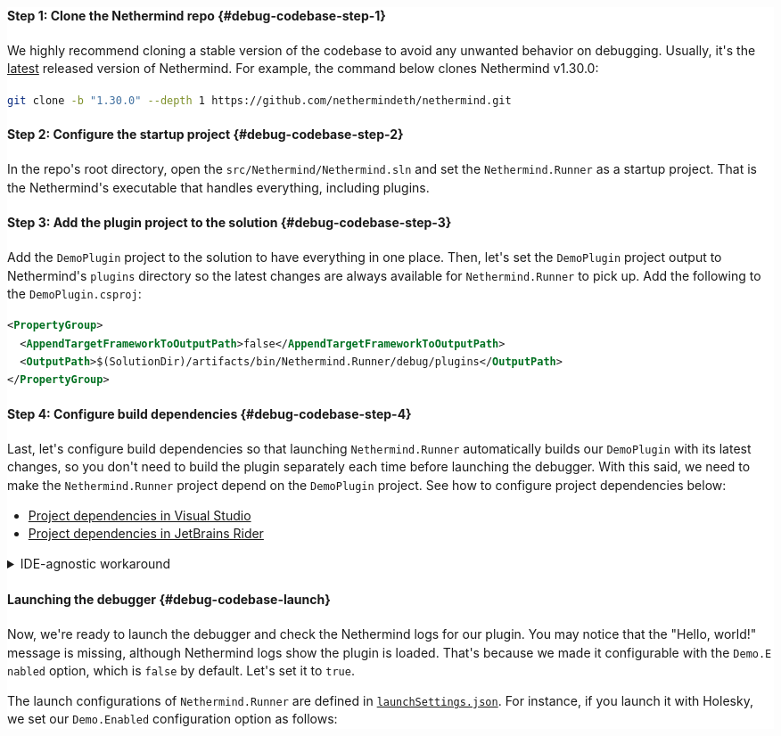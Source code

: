 #### Step 1: Clone the Nethermind repo \{#debug-codebase-step-1\}

We highly recommend cloning a stable version of the codebase to avoid any unwanted behavior on debugging. Usually, it's the [latest](https://github.com/NethermindEth/nethermind/releases/latest) released version of Nethermind. For example, the command below clones Nethermind v1.30.0:

```bash
git clone -b "1.30.0" --depth 1 https://github.com/nethermindeth/nethermind.git
```

#### Step 2: Configure the startup project \{#debug-codebase-step-2\}

In the repo's root directory, open the `src/Nethermind/Nethermind.sln` and set the `Nethermind.Runner` as a startup project. That is the Nethermind's executable that handles everything, including plugins.

#### Step 3: Add the plugin project to the solution \{#debug-codebase-step-3\}

Add the `DemoPlugin` project to the solution to have everything in one place. Then, let's set the `DemoPlugin` project output to Nethermind's `plugins` directory so the latest changes are always available for `Nethermind.Runner` to pick up. Add the following to the `DemoPlugin.csproj`:

```xml
<PropertyGroup>
  <AppendTargetFrameworkToOutputPath>false</AppendTargetFrameworkToOutputPath>
  <OutputPath>$(SolutionDir)/artifacts/bin/Nethermind.Runner/debug/plugins</OutputPath>
</PropertyGroup>
```

#### Step 4: Configure build dependencies \{#debug-codebase-step-4\}

Last, let's configure build dependencies so that launching `Nethermind.Runner` automatically builds our `DemoPlugin` with its latest changes, so you don't need to build the plugin separately each time before launching the debugger. With this said, we need to make the `Nethermind.Runner` project depend on the `DemoPlugin` project. See how to configure project dependencies below:

- [Project dependencies in Visual Studio](https://learn.microsoft.com/en-us/visualstudio/ide/how-to-create-and-remove-project-dependencies#to-assign-dependencies-to-projects)
- [Project dependencies in JetBrains Rider](https://www.jetbrains.com/help/rider/Architecture__Project_Dependencies_Exploration.html)

<details><summary>IDE-agnostic workaround</summary></details>

#### Launching the debugger \{#debug-codebase-launch\}

Now, we're ready to launch the debugger and check the Nethermind logs for our plugin. You may notice that the "Hello, world!" message is missing, although Nethermind logs show the plugin is loaded. That's because we made it configurable with the `Demo.Enabled` option, which is `false` by default. Let's set it to `true`.

The launch configurations of `Nethermind.Runner` are defined in [`launchSettings.json`](https://github.com/NethermindEth/nethermind/blob/master/src/Nethermind/Nethermind.Runner/Properties/launchSettings.json). For instance, if you launch it with Holesky, we set our `Demo.Enabled` configuration option as follows:
